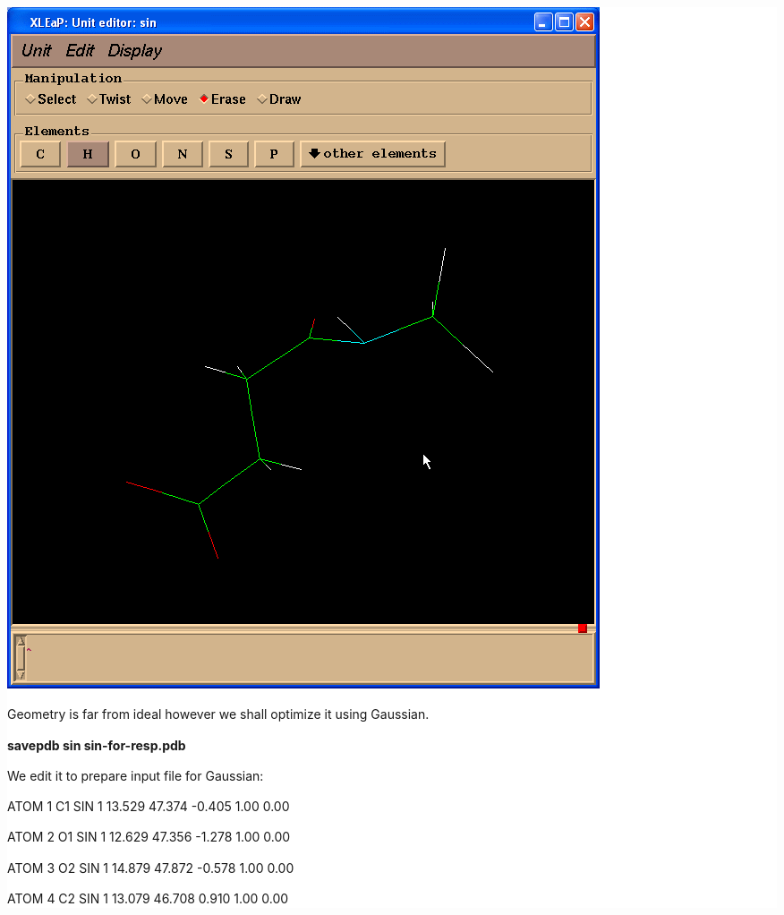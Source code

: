 ![img](unit-editor-sin-final.gif)

Geometry is far from ideal however we shall optimize it using Gaussian.

**savepdb sin sin-for-resp.pdb**

We edit it to prepare input file for Gaussian:

ATOM      1  C1  SIN     1      13.529  47.374  -0.405  1.00  0.00

ATOM      2  O1  SIN     1      12.629  47.356  -1.278  1.00  0.00

ATOM      3  O2  SIN     1      14.879  47.872  -0.578  1.00  0.00

ATOM      4  C2  SIN     1      13.079  46.708   0.910  1.00  0.00
